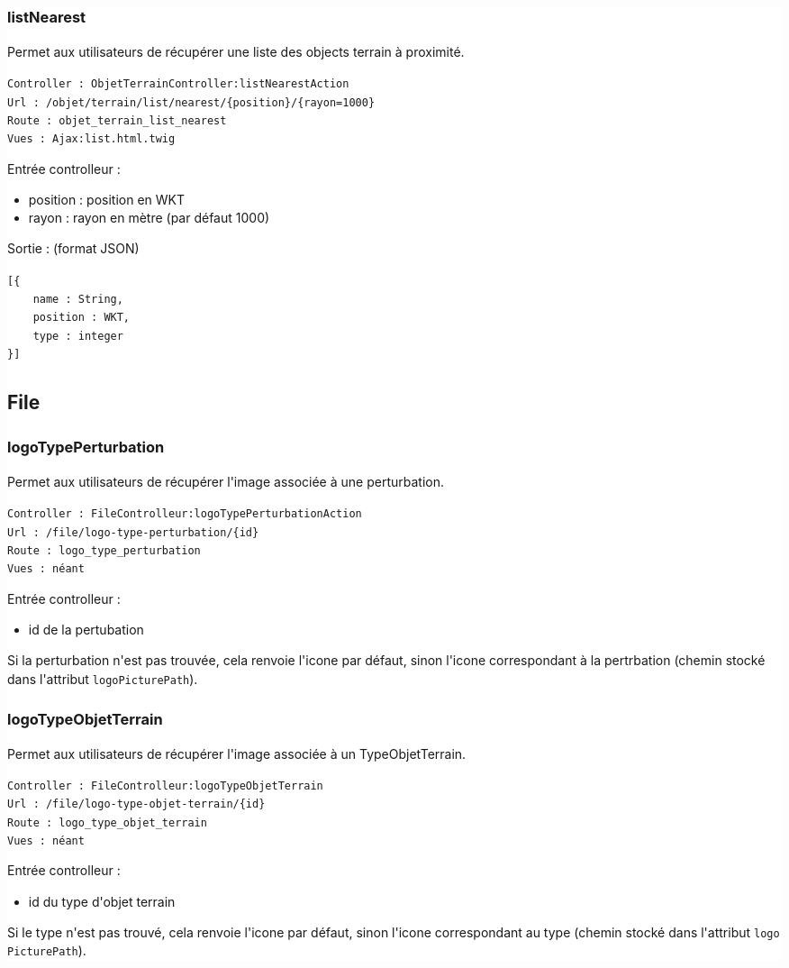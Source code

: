 ### listNearest

Permet aux utilisateurs de récupérer une liste des objects terrain à proximité.

    Controller : ObjetTerrainController:listNearestAction
    Url : /objet/terrain/list/nearest/{position}/{rayon=1000}
    Route : objet_terrain_list_nearest
    Vues : Ajax:list.html.twig

Entrée controlleur :
* position : position en WKT
* rayon : rayon en mètre (par défaut 1000)

Sortie : (format JSON)

    [{
        name : String,
        position : WKT,
        type : integer
    }]

## File

### logoTypePerturbation

Permet aux utilisateurs de récupérer l'image associée à une perturbation.

    Controller : FileControlleur:logoTypePerturbationAction
    Url : /file/logo-type-perturbation/{id}
    Route : logo_type_perturbation
    Vues : néant

Entrée controlleur :
* id de la pertubation

Si la perturbation n'est pas trouvée, cela renvoie l'icone par défaut, sinon l'icone correspondant à la pertrbation (chemin stocké dans l'attribut `logoPicturePath`).

### logoTypeObjetTerrain

Permet aux utilisateurs de récupérer l'image associée à un TypeObjetTerrain.

    Controller : FileControlleur:logoTypeObjetTerrain
    Url : /file/logo-type-objet-terrain/{id}
    Route : logo_type_objet_terrain
    Vues : néant

Entrée controlleur :
* id du type d'objet terrain

Si le type n'est pas trouvé, cela renvoie l'icone par défaut, sinon l'icone correspondant au type (chemin stocké dans l'attribut `logoPicturePath`).
